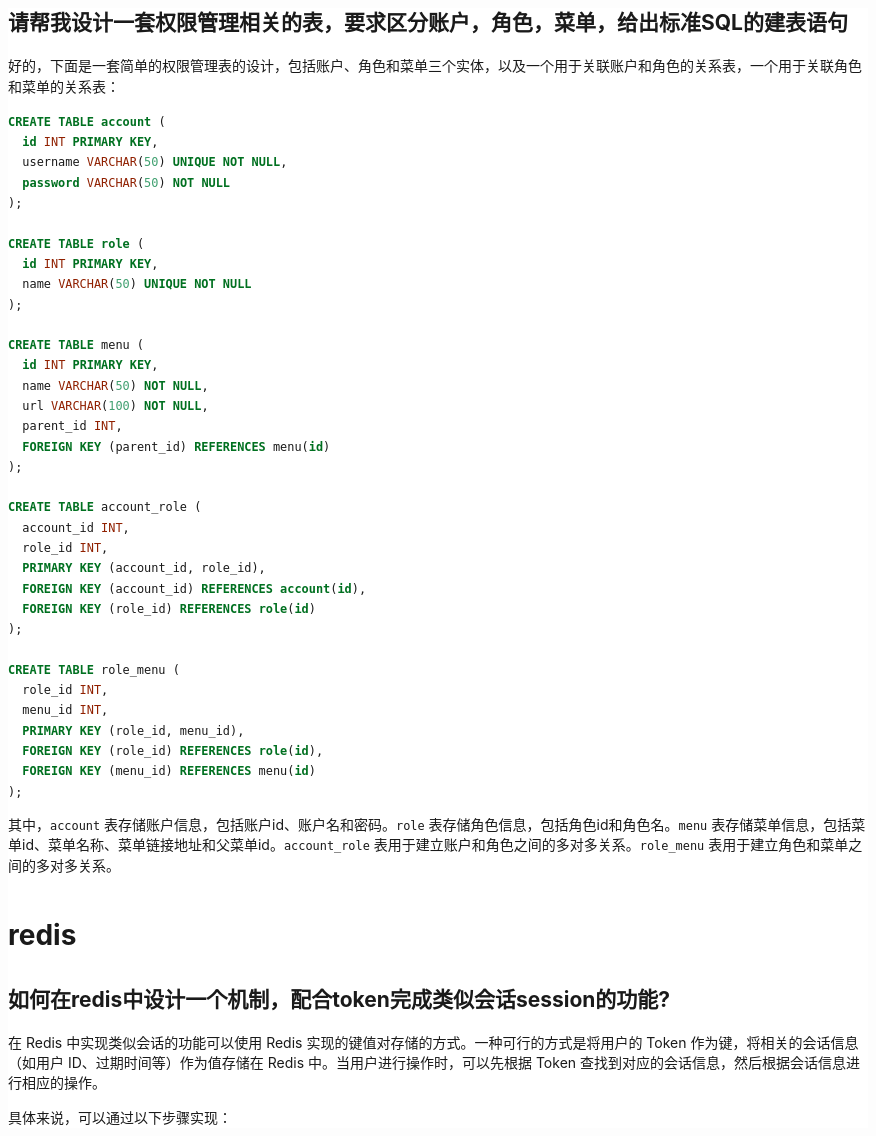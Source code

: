 ## 请帮我设计一套权限管理相关的表，要求区分账户，角色，菜单，给出标准SQL的建表语句
好的，下面是一套简单的权限管理表的设计，包括账户、角色和菜单三个实体，以及一个用于关联账户和角色的关系表，一个用于关联角色和菜单的关系表：
```sql
CREATE TABLE account (
  id INT PRIMARY KEY,
  username VARCHAR(50) UNIQUE NOT NULL,
  password VARCHAR(50) NOT NULL
);

CREATE TABLE role (
  id INT PRIMARY KEY,
  name VARCHAR(50) UNIQUE NOT NULL
);

CREATE TABLE menu (
  id INT PRIMARY KEY,
  name VARCHAR(50) NOT NULL,
  url VARCHAR(100) NOT NULL,
  parent_id INT,
  FOREIGN KEY (parent_id) REFERENCES menu(id)
);

CREATE TABLE account_role (
  account_id INT,
  role_id INT,
  PRIMARY KEY (account_id, role_id),
  FOREIGN KEY (account_id) REFERENCES account(id),
  FOREIGN KEY (role_id) REFERENCES role(id)
);

CREATE TABLE role_menu (
  role_id INT,
  menu_id INT,
  PRIMARY KEY (role_id, menu_id),
  FOREIGN KEY (role_id) REFERENCES role(id),
  FOREIGN KEY (menu_id) REFERENCES menu(id)
);

```
其中，`account` 表存储账户信息，包括账户id、账户名和密码。`role` 表存储角色信息，包括角色id和角色名。`menu` 表存储菜单信息，包括菜单id、菜单名称、菜单链接地址和父菜单id。`account_role` 表用于建立账户和角色之间的多对多关系。`role_menu` 表用于建立角色和菜单之间的多对多关系。

# redis

## 如何在redis中设计一个机制，配合token完成类似会话session的功能?
在 Redis 中实现类似会话的功能可以使用 Redis 实现的键值对存储的方式。一种可行的方式是将用户的 Token 作为键，将相关的会话信息（如用户 ID、过期时间等）作为值存储在 Redis 中。当用户进行操作时，可以先根据 Token 查找到对应的会话信息，然后根据会话信息进行相应的操作。

具体来说，可以通过以下步骤实现：
